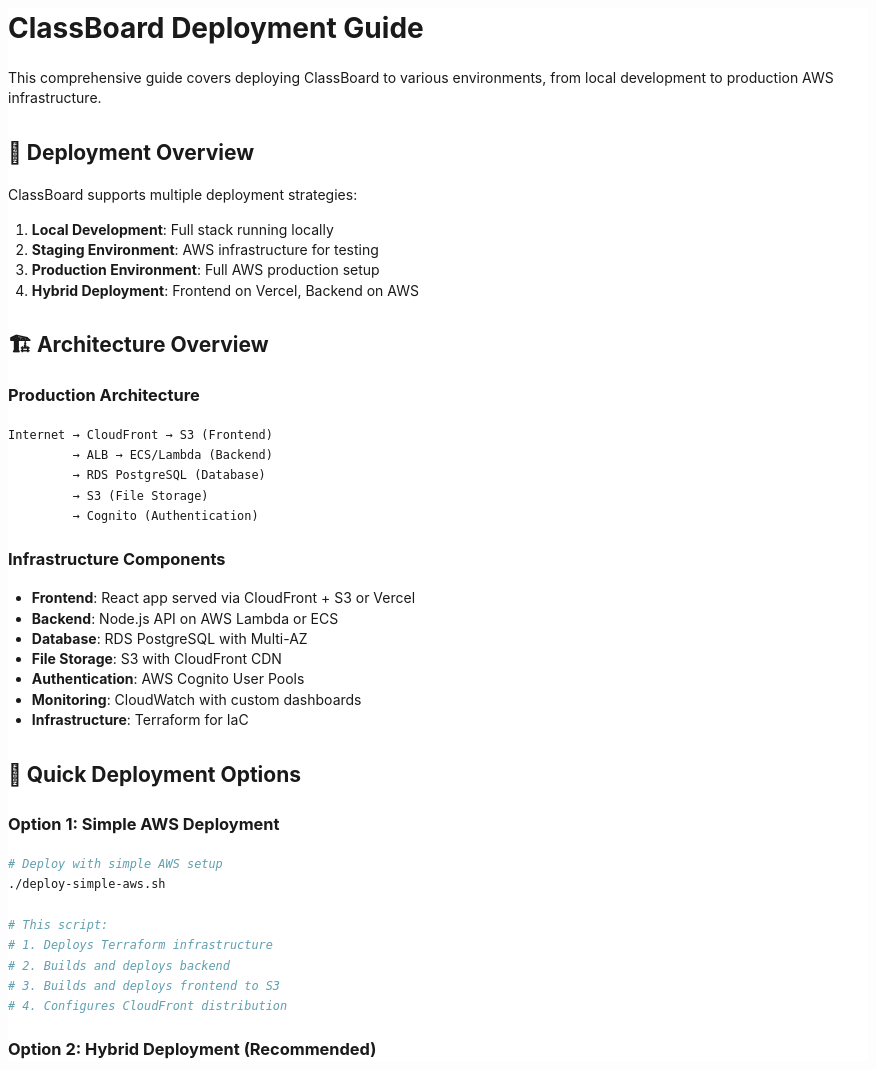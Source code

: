 # ClassBoard Deployment Guide

This comprehensive guide covers deploying ClassBoard to various environments, from local development to production AWS infrastructure.

## 🎯 Deployment Overview

ClassBoard supports multiple deployment strategies:

1. **Local Development**: Full stack running locally
2. **Staging Environment**: AWS infrastructure for testing
3. **Production Environment**: Full AWS production setup
4. **Hybrid Deployment**: Frontend on Vercel, Backend on AWS

## 🏗️ Architecture Overview

### Production Architecture
```
Internet → CloudFront → S3 (Frontend)
         → ALB → ECS/Lambda (Backend)
         → RDS PostgreSQL (Database)
         → S3 (File Storage)
         → Cognito (Authentication)
```

### Infrastructure Components
- **Frontend**: React app served via CloudFront + S3 or Vercel
- **Backend**: Node.js API on AWS Lambda or ECS
- **Database**: RDS PostgreSQL with Multi-AZ
- **File Storage**: S3 with CloudFront CDN
- **Authentication**: AWS Cognito User Pools
- **Monitoring**: CloudWatch with custom dashboards
- **Infrastructure**: Terraform for IaC

## 🚀 Quick Deployment Options

### Option 1: Simple AWS Deployment

```bash
# Deploy with simple AWS setup
./deploy-simple-aws.sh

# This script:
# 1. Deploys Terraform infrastructure
# 2. Builds and deploys backend
# 3. Builds and deploys frontend to S3
# 4. Configures CloudFront distribution
```

### Option 2: Hybrid Deployment (Recommended)
